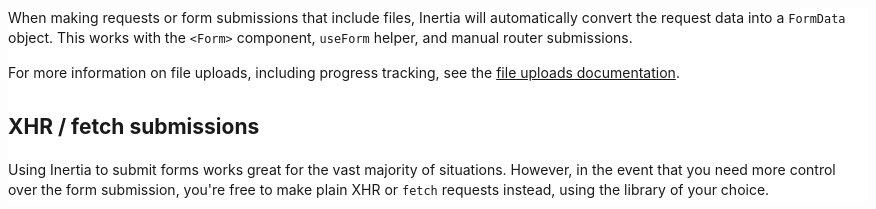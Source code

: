 When making requests or form submissions that include files, Inertia will automatically convert the request data into a `FormData` object. This works with the `<Form>` component, `useForm` helper, and manual router submissions.

For more information on file uploads, including progress tracking, see the [file uploads documentation](/file-uploads).

## XHR / fetch submissions

Using Inertia to submit forms works great for the vast majority of situations. However, in the event that you need more control over the form submission, you're free to make plain XHR or `fetch` requests instead, using the library of your choice.
